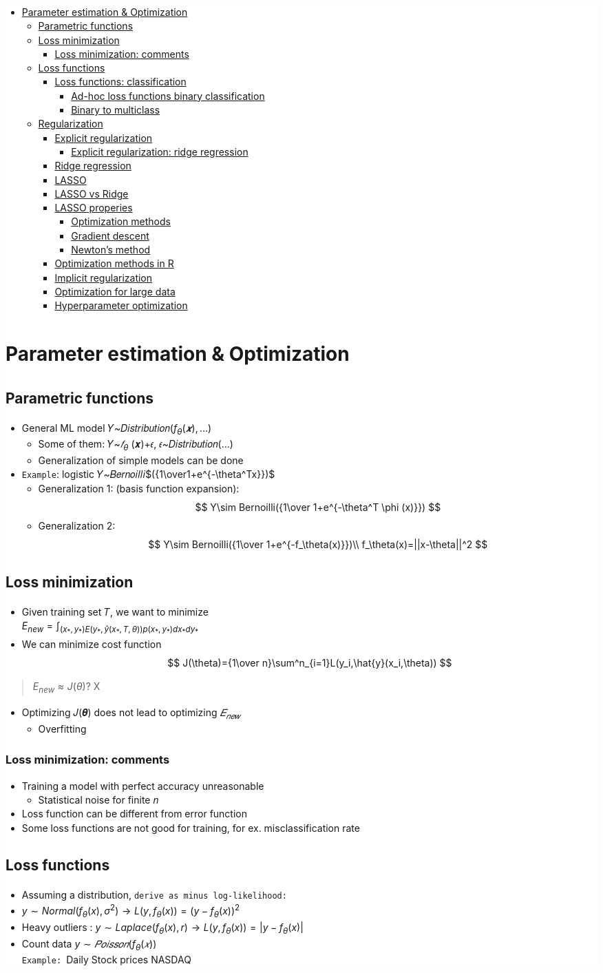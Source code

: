 - [Parameter estimation & Optimization](#parameter-estimation--optimization)
  - [Parametric functions](#parametric-functions)
  - [Loss minimization](#loss-minimization)
    - [Loss minimization: comments](#loss-minimization-comments)
  - [Loss functions](#loss-functions)
    - [Loss functions: classification](#loss-functions-classification)
      - [Ad-hoc loss functions binary classification](#ad-hoc-loss-functions-binary-classification)
      - [Binary to multiclass](#binary-to-multiclass)
  - [Regularization](#regularization)
    - [Explicit regularization](#explicit-regularization)
      - [Explicit regularization: ridge regression](#explicit-regularization-ridge-regression)
    - [Ridge regression](#ridge-regression)
    - [LASSO](#lasso)
    - [LASSO vs Ridge](#lasso-vs-ridge)
    - [LASSO properies](#lasso-properies)
      - [Optimization methods](#optimization-methods)
      - [Gradient descent](#gradient-descent)
      - [Newton’s method](#newtons-method)
    - [Optimization methods in R](#optimization-methods-in-r)
    - [Implicit regularization](#implicit-regularization)
    - [Optimization for large data](#optimization-for-large-data)
    - [Hyperparameter optimization](#hyperparameter-optimization)
# Parameter estimation & Optimization
## Parametric functions
* General ML model 𝑌~𝐷𝑖𝑠𝑡𝑟𝑖𝑏𝑢𝑡𝑖𝑜𝑛($f_\theta (𝒙),…$)
  * Some of them: 𝑌~$𝑓_\theta$ (𝒙)+𝜖, 𝜖~𝐷𝑖𝑠𝑡𝑟𝑖𝑏𝑢𝑡𝑖𝑜𝑛(…)
  * Generalization of simple models can be done
* `Example`: logistic 𝑌~𝐵𝑒𝑟𝑛𝑜𝑖𝑙𝑙𝑖$({1\over1+e^{-\theta^Tx}})$
  * Generalization 1: (basis function expansion): 
  $$
  Y\sim Bernoilli({1\over 1+e^{-\theta^T \phi (x)}})
  $$
  * Generalization 2:
  $$
  Y\sim Bernoilli({1\over 1+e^{-f_\theta(x)}})\\
  f_\theta(x)=||x-\theta||^2
  $$
## Loss minimization
* Given training set 𝑇, we want to minimize  
$E_{new}=\int_{(x_*,y_*)E(y_*,\hat{y}(x_*,T,\theta))p(x_*,y_*)dx_*dy_*}$
* We can minimize cost function  
$$
J(\theta)={1\over n}\sum^n_{i=1}L(y_i,\hat{y}(x_i,\theta))
$$
> $E_{new}\approx J(\theta)?$ X
* Optimizing 𝐽(𝜽) does not lead to optimizing $𝐸_{𝑛𝑒𝑤}$
  * Overfitting 
### Loss minimization: comments
* Training a model with perfect accuracy unreasonable
  * Statistical noise for finite 𝑛
* Loss function can be different from error function
* Some loss functions are not good for training, for ex. misclassification rate
## Loss functions
* Assuming a distribution, `derive as minus log-likelihood:`
* $y\sim Normal(f_\theta(x),\sigma^2)\rightarrow L(y,f_\theta(x))=(y-f_\theta(x))^2$
* Heavy outliers : $y\sim Laplace(f_\theta(x),r)\rightarrow L(y,f_\theta(x))=|y-f_\theta(x)|$
* Count data $y\sim 𝑃𝑜𝑖𝑠𝑠𝑜𝑛(f_\theta (𝑥))$  
`Example: `Daily Stock prices NASDAQ